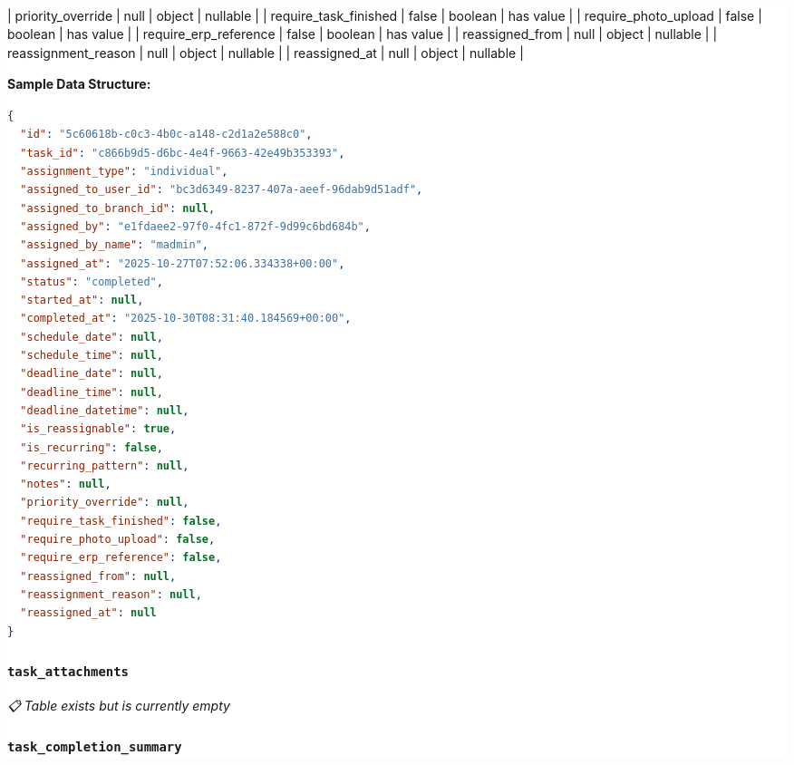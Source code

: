 | priority_override | null | object | nullable |
| require_task_finished | false | boolean | has value |
| require_photo_upload | false | boolean | has value |
| require_erp_reference | false | boolean | has value |
| reassigned_from | null | object | nullable |
| reassignment_reason | null | object | nullable |
| reassigned_at | null | object | nullable |

**Sample Data Structure:**
```json
{
  "id": "5c60618b-c0c3-4b0c-a148-c2d1a2e588c0",
  "task_id": "c866b9d5-d6bc-4e4f-9663-42e49b353393",
  "assignment_type": "individual",
  "assigned_to_user_id": "bc3d6349-8237-407a-aeef-96dab9d51adf",
  "assigned_to_branch_id": null,
  "assigned_by": "e1fdaee2-97f0-4fc1-872f-9d99c6bd684b",
  "assigned_by_name": "madmin",
  "assigned_at": "2025-10-27T07:52:06.334338+00:00",
  "status": "completed",
  "started_at": null,
  "completed_at": "2025-10-30T08:31:40.184569+00:00",
  "schedule_date": null,
  "schedule_time": null,
  "deadline_date": null,
  "deadline_time": null,
  "deadline_datetime": null,
  "is_reassignable": true,
  "is_recurring": false,
  "recurring_pattern": null,
  "notes": null,
  "priority_override": null,
  "require_task_finished": false,
  "require_photo_upload": false,
  "require_erp_reference": false,
  "reassigned_from": null,
  "reassignment_reason": null,
  "reassigned_at": null
}
```

### `task_attachments`

*📋 Table exists but is currently empty*

### `task_completion_summary`
